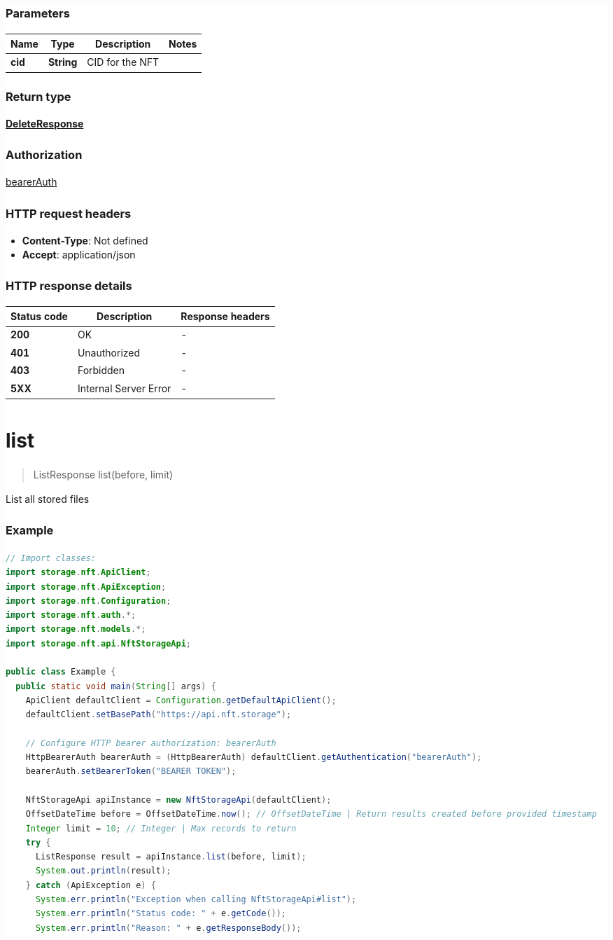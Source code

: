 ### Parameters

Name | Type | Description  | Notes
------------- | ------------- | ------------- | -------------
 **cid** | **String**| CID for the NFT |

### Return type

[**DeleteResponse**](DeleteResponse.md)

### Authorization

[bearerAuth](../README.md#bearerAuth)

### HTTP request headers

 - **Content-Type**: Not defined
 - **Accept**: application/json

### HTTP response details
| Status code | Description | Response headers |
|-------------|-------------|------------------|
**200** | OK |  -  |
**401** | Unauthorized |  -  |
**403** | Forbidden |  -  |
**5XX** | Internal Server Error |  -  |

<a name="list"></a>
# **list**
> ListResponse list(before, limit)

List all stored files

### Example
```java
// Import classes:
import storage.nft.ApiClient;
import storage.nft.ApiException;
import storage.nft.Configuration;
import storage.nft.auth.*;
import storage.nft.models.*;
import storage.nft.api.NftStorageApi;

public class Example {
  public static void main(String[] args) {
    ApiClient defaultClient = Configuration.getDefaultApiClient();
    defaultClient.setBasePath("https://api.nft.storage");
    
    // Configure HTTP bearer authorization: bearerAuth
    HttpBearerAuth bearerAuth = (HttpBearerAuth) defaultClient.getAuthentication("bearerAuth");
    bearerAuth.setBearerToken("BEARER TOKEN");

    NftStorageApi apiInstance = new NftStorageApi(defaultClient);
    OffsetDateTime before = OffsetDateTime.now(); // OffsetDateTime | Return results created before provided timestamp
    Integer limit = 10; // Integer | Max records to return
    try {
      ListResponse result = apiInstance.list(before, limit);
      System.out.println(result);
    } catch (ApiException e) {
      System.err.println("Exception when calling NftStorageApi#list");
      System.err.println("Status code: " + e.getCode());
      System.err.println("Reason: " + e.getResponseBody());
```